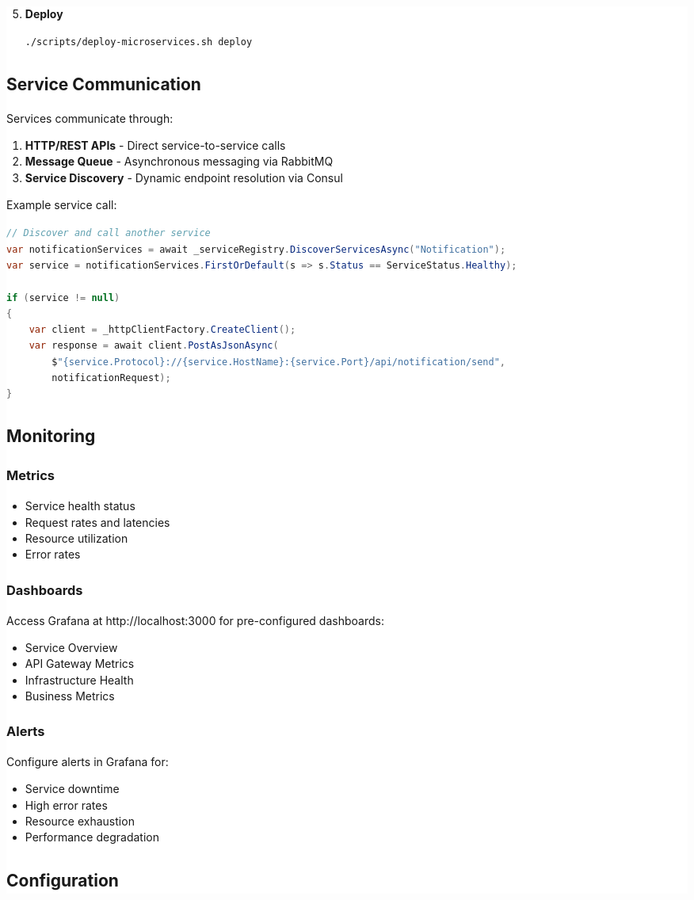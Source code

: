 5. **Deploy**
   ```bash
   ./scripts/deploy-microservices.sh deploy
   ```

## Service Communication

Services communicate through:

1. **HTTP/REST APIs** - Direct service-to-service calls
2. **Message Queue** - Asynchronous messaging via RabbitMQ
3. **Service Discovery** - Dynamic endpoint resolution via Consul

Example service call:
```csharp
// Discover and call another service
var notificationServices = await _serviceRegistry.DiscoverServicesAsync("Notification");
var service = notificationServices.FirstOrDefault(s => s.Status == ServiceStatus.Healthy);

if (service != null)
{
    var client = _httpClientFactory.CreateClient();
    var response = await client.PostAsJsonAsync(
        $"{service.Protocol}://{service.HostName}:{service.Port}/api/notification/send",
        notificationRequest);
}
```

## Monitoring

### Metrics
- Service health status
- Request rates and latencies
- Resource utilization
- Error rates

### Dashboards
Access Grafana at http://localhost:3000 for pre-configured dashboards:
- Service Overview
- API Gateway Metrics
- Infrastructure Health
- Business Metrics

### Alerts
Configure alerts in Grafana for:
- Service downtime
- High error rates
- Resource exhaustion
- Performance degradation

## Configuration
